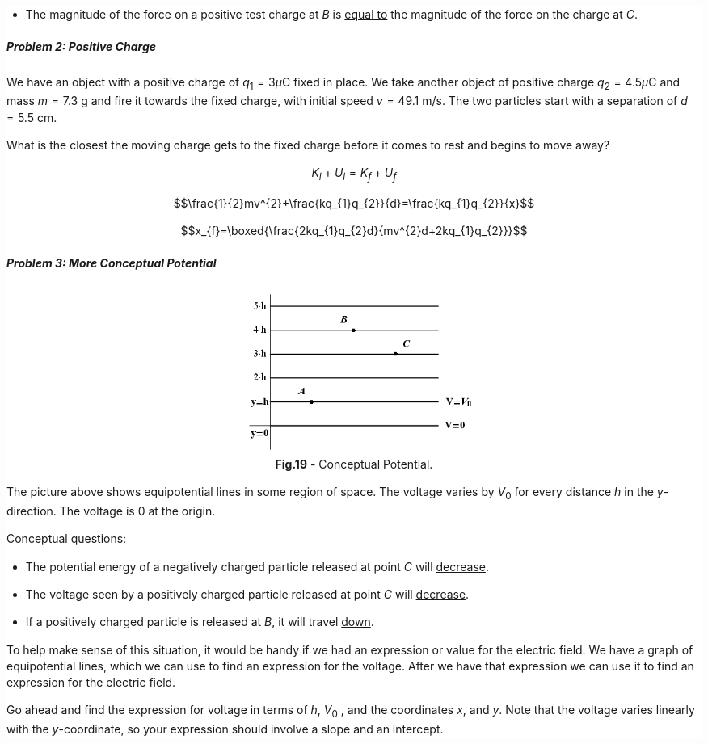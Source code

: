 - The magnitude of the force on a positive test charge at $B$ is <u>equal to</u> the magnitude of the force on the charge at $C$.

##### Problem 2: Positive Charge
We have an object with a positive charge of $q_1=3 \mu \mathrm{C}$ fixed in place. We take another object of positive charge $q_2=4.5 \mu \mathrm{C}$ and mass $m=7.3 \mathrm{~g}$ and fire it towards the fixed charge, with initial speed $v=49.1 \mathrm{~m} / \mathrm{s}$. The two particles start with a separation of $d=5.5 \mathrm{~cm}$.

What is the closest the moving charge gets to the fixed charge before it comes to rest and begins to move away?

$$K_i+U_i = K_f + U_f$$

$$\frac{1}{2}mv^{2}+\frac{kq_{1}q_{2}}{d}=\frac{kq_{1}q_{2}}{x}$$

$$x_{f}=\boxed{\frac{2kq_{1}q_{2}d}{mv^{2}d+2kq_{1}q_{2}}}$$

##### Problem 3: More Conceptual Potential

<figure align="center">
  <img src="Topic_IE_Studio_Problem_3.gif" style="height: 200px; width:auto">
  <figcaption><b>Fig.19</b> - Conceptual Potential.</figcaption>
</figure>

The picture above shows equipotential lines in some region of space. The voltage varies by $V_{0}$ for every distance $h$ in the $y$-direction. The voltage is $0$ at the origin.

Conceptual questions:

- The potential energy of a negatively charged particle released at point $C$ will <u>decrease</u>.

- The voltage seen by a positively charged particle released at point $C$ will <u>decrease</u>.

- If a positively charged particle is released at $B$, it will travel <u>down</u>.

To help make sense of this situation, it would be handy if we had an expression or value for the electric field. We have a graph of equipotential lines, which we can use to find an expression for the voltage. After we have that expression we can use it to find an expression for the electric field.

Go ahead and find the expression for voltage in terms of $h$, $V_0$ , and the coordinates $x$, and $y$. Note that the voltage varies linearly with the $y$-coordinate, so your expression should involve a slope and an intercept.
